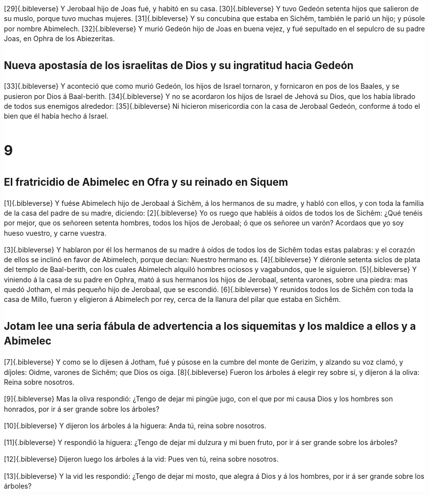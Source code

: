 [29]{.bibleverse} Y Jerobaal hijo de Joas fué, y habitó en su casa. [30]{.bibleverse} Y tuvo Gedeón setenta hijos que salieron de su muslo, porque tuvo muchas mujeres. [31]{.bibleverse} Y su concubina que estaba en Sichêm, también le parió un hijo; y púsole por nombre Abimelech. [32]{.bibleverse} Y murió Gedeón hijo de Joas en buena vejez, y fué sepultado en el sepulcro de su padre Joas, en Ophra de los Abiezeritas.

## Nueva apostasía de los israelitas de Dios y su ingratitud hacia Gedeón
[33]{.bibleverse} Y aconteció que como murió Gedeón, los hijos de Israel tornaron, y fornicaron en pos de los Baales, y se pusieron por Dios á Baal-berith. [34]{.bibleverse} Y no se acordaron los hijos de Israel de Jehová su Dios, que los había librado de todos sus enemigos alrededor: [35]{.bibleverse} Ni hicieron misericordia con la casa de Jerobaal Gedeón, conforme á todo el bien que él había hecho á Israel. 

# 9 
## El fratricidio de Abimelec en Ofra y su reinado en Siquem
[1]{.bibleverse} Y fuése Abimelech hijo de Jerobaal á Sichêm, á los hermanos de su madre, y habló con ellos, y con toda la familia de la casa del padre de su madre, diciendo: [2]{.bibleverse} Yo os ruego que habléis á oídos de todos los de Sichêm: ¿Qué tenéis por mejor, que os señoreen setenta hombres, todos los hijos de Jerobaal; ó que os señoree un varón? Acordaos que yo soy hueso vuestro, y carne vuestra.

[3]{.bibleverse} Y hablaron por él los hermanos de su madre á oídos de todos los de Sichêm todas estas palabras: y el corazón de ellos se inclinó en favor de Abimelech, porque decían: Nuestro hermano es. [4]{.bibleverse} Y diéronle setenta siclos de plata del templo de Baal-berith, con los cuales Abimelech alquiló hombres ociosos y vagabundos, que le siguieron. [5]{.bibleverse} Y viniendo á la casa de su padre en Ophra, mató á sus hermanos los hijos de Jerobaal, setenta varones, sobre una piedra: mas quedó Jotham, el más pequeño hijo de Jerobaal, que se escondió. [6]{.bibleverse} Y reunidos todos los de Sichêm con toda la casa de Millo, fueron y eligieron á Abimelech por rey, cerca de la llanura del pilar que estaba en Sichêm.

## Jotam lee una seria fábula de advertencia a los siquemitas y los maldice a ellos y a Abimelec
[7]{.bibleverse} Y como se lo dijesen á Jotham, fué y púsose en la cumbre del monte de Gerizim, y alzando su voz clamó, y díjoles: Oidme, varones de Sichêm; que Dios os oiga. [8]{.bibleverse} Fueron los árboles á elegir rey sobre sí, y dijeron á la oliva: Reina sobre nosotros.

[9]{.bibleverse} Mas la oliva respondió: ¿Tengo de dejar mi pingüe jugo, con el que por mi causa Dios y los hombres son honrados, por ir á ser grande sobre los árboles?

[10]{.bibleverse} Y dijeron los árboles á la higuera: Anda tú, reina sobre nosotros.

[11]{.bibleverse} Y respondió la higuera: ¿Tengo de dejar mi dulzura y mi buen fruto, por ir á ser grande sobre los árboles?

[12]{.bibleverse} Dijeron luego los árboles á la vid: Pues ven tú, reina sobre nosotros.

[13]{.bibleverse} Y la vid les respondió: ¿Tengo de dejar mi mosto, que alegra á Dios y á los hombres, por ir á ser grande sobre los árboles?
